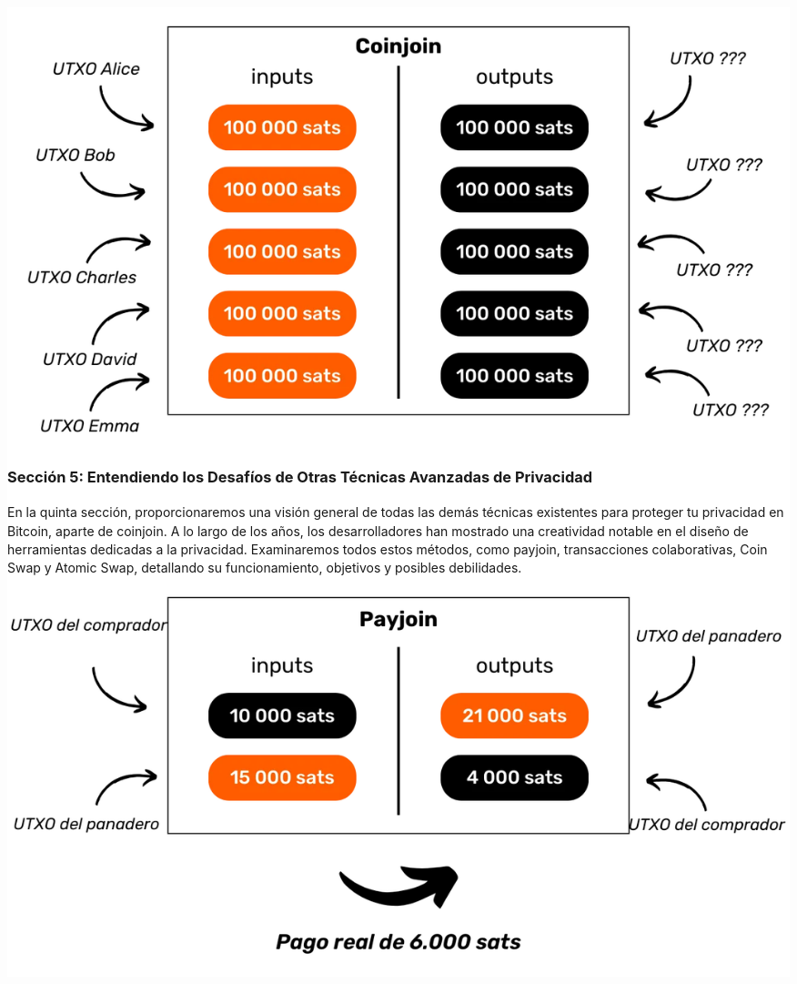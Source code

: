 ![BTC204](assets/es/11/4.webp)

### Sección 5: Entendiendo los Desafíos de Otras Técnicas Avanzadas de Privacidad

En la quinta sección, proporcionaremos una visión general de todas las demás técnicas existentes para proteger tu privacidad en Bitcoin, aparte de coinjoin. A lo largo de los años, los desarrolladores han mostrado una creatividad notable en el diseño de herramientas dedicadas a la privacidad. Examinaremos todos estos métodos, como payjoin, transacciones colaborativas, Coin Swap y Atomic Swap, detallando su funcionamiento, objetivos y posibles debilidades. ![BTC204](assets/es/11/5.webp)
